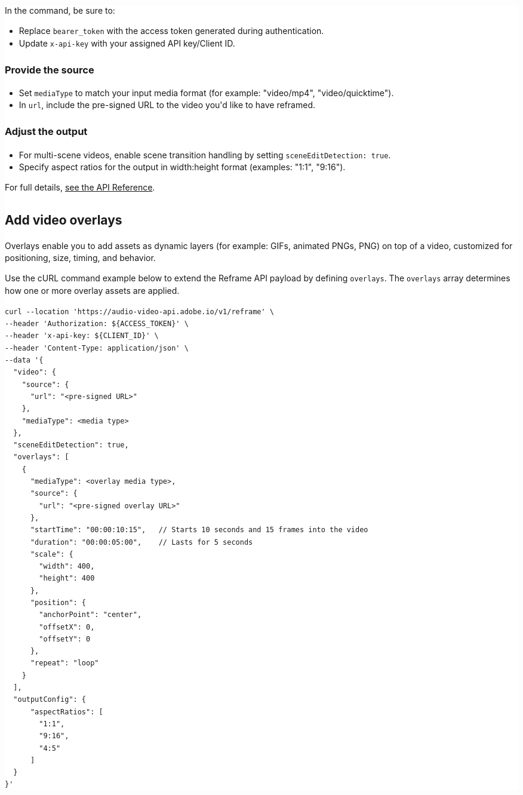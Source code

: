 In the command, be sure to:

- Replace `bearer_token` with the access token generated during authentication.
- Update `x-api-key` with your assigned API key/Client ID.

### Provide the source

- Set `mediaType` to match your input media format (for example: "video/mp4", "video/quicktime").
- In `url`, include the pre-signed URL to the video you'd like to have reframed.

### Adjust the output

- For multi-scene videos, enable scene transition handling by setting `sceneEditDetection: true`.
- Specify aspect ratios for the output in width:height format (examples: "1:1", "9:16").

For full details, [see the API Reference](../api/reframe.md).

## Add video overlays

Overlays enable you to add assets as dynamic layers (for example: GIFs, animated PNGs, PNG) on top of a video, customized for positioning, size, timing, and behavior.

Use the cURL command example below to extend the Reframe API payload by defining `overlays`. The `overlays` array determines how one or more overlay assets are applied.

```shell
curl --location 'https://audio-video-api.adobe.io/v1/reframe' \
--header 'Authorization: ${ACCESS_TOKEN}' \
--header 'x-api-key: ${CLIENT_ID}' \
--header 'Content-Type: application/json' \
--data '{
  "video": {
    "source": {
      "url": "<pre-signed URL>"
    },
    "mediaType": <media type>
  },
  "sceneEditDetection": true,
  "overlays": [
    {
      "mediaType": <overlay media type>,
      "source": {
        "url": "<pre-signed overlay URL>"
      },
      "startTime": "00:00:10:15",   // Starts 10 seconds and 15 frames into the video
      "duration": "00:00:05:00",    // Lasts for 5 seconds
      "scale": {
        "width": 400,
        "height": 400
      },
      "position": {
        "anchorPoint": "center",
        "offsetX": 0,
        "offsetY": 0
      },
      "repeat": "loop"
    }
  ],
  "outputConfig": {
      "aspectRatios": [
        "1:1",
        "9:16",
        "4:5"
      ]
  }
}'
```